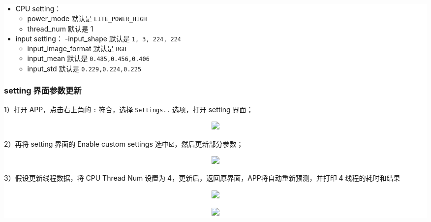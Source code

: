 - CPU setting：
    - power_mode 默认是 `LITE_POWER_HIGH`
    - thread_num 默认是 1
- input setting：
    -input_shape 默认是 `1, 3, 224, 224`
    - input_image_format 默认是 `RGB`
    - input_mean 默认是 `0.485,0.456,0.406`
    - input_std  默认是 `0.229,0.224,0.225`

### setting 界面参数更新
1）打开 APP，点击右上角的 `:` 符合，选择 `Settings..` 选项，打开 setting 界面；
<p align="center">
<img src="https://paddlelite-demo.bj.bcebos.com/demo/image_classification/docs_img/android/app_settings.jpg"/>
</p>

2）再将 setting 界面的 Enable custom settings 选中☑️，然后更新部分参数；
<p align="center">
<img src="https://paddlelite-demo.bj.bcebos.com/demo/image_classification/docs_img/android/app_settings_run.jpg"/>
</p>

3）假设更新线程数据，将 CPU Thread Num 设置为 4，更新后，返回原界面，APP将自动重新预测，并打印 4 线程的耗时和结果
<p align="center">
<img src="https://paddlelite-demo.bj.bcebos.com/demo/image_classification/docs_img/android/app_settings_thread.jpg"/>
</p>
<p align="center">
<img src="https://paddlelite-demo.bj.bcebos.com/demo/image_classification/docs_img/android/app_settings_res.jpg"/>
</p>
